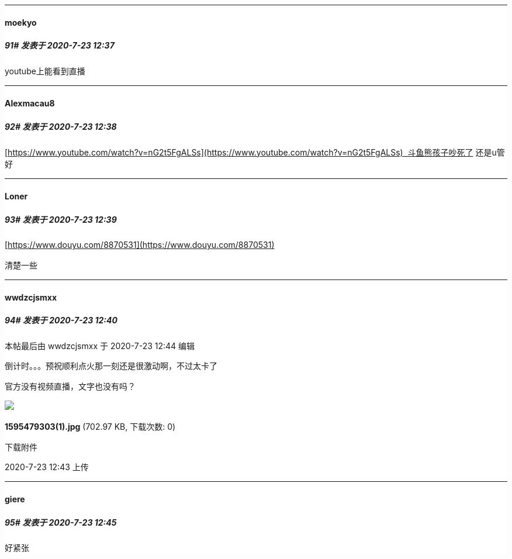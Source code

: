 -----

####  moekyo  
##### 91#       发表于 2020-7-23 12:37


youtube上能看到直播


-----

####  Alexmacau8  
##### 92#       发表于 2020-7-23 12:38


[https://www.youtube.com/watch?v=nG2t5FgALSs](https://www.youtube.com/watch?v=nG2t5FgALSs)  斗鱼熊孩子吵死了 还是u管好


-----

####  Loner  
##### 93#       发表于 2020-7-23 12:39


[https://www.douyu.com/8870531](https://www.douyu.com/8870531)

清楚一些


-----

####  wwdzcjsmxx  
##### 94#       发表于 2020-7-23 12:40


 本帖最后由 wwdzcjsmxx 于 2020-7-23 12:44 编辑 

倒计时。。。预祝顺利点火那一刻还是很激动啊，不过太卡了

官方没有视频直播，文字也没有吗？

<img src="https://img.saraba1st.com/forum/202007/23/124358d5777drmv0z0ai1l.jpg" referrerpolicy="no-referrer">


<strong>1595479303(1).jpg</strong> (702.97 KB, 下载次数: 0)

下载附件

2020-7-23 12:43 上传


-----

####  giere  
##### 95#       发表于 2020-7-23 12:45


好紧张
